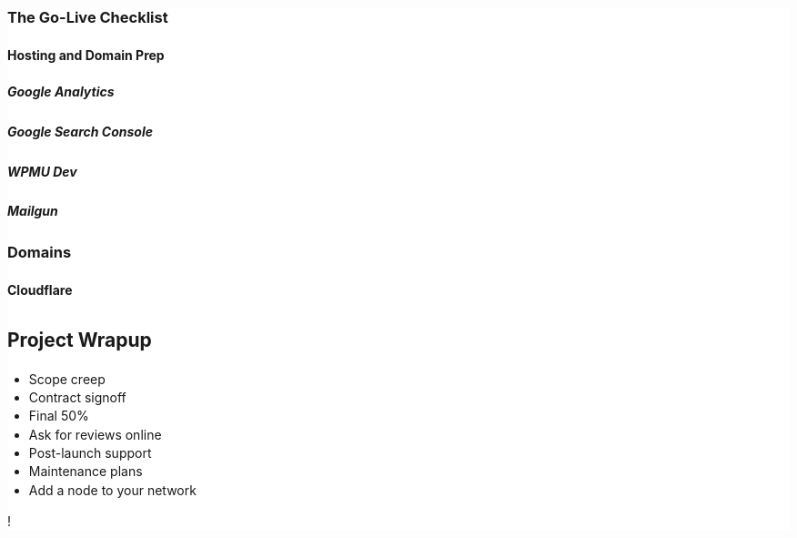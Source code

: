 







### The Go-Live Checklist
#### Hosting and Domain Prep 
##### Google Analytics
##### Google Search Console
##### WPMU Dev
##### Mailgun



### Domains 
#### Cloudflare




## Project Wrapup
- Scope creep
- Contract signoff
- Final 50%
- Ask for reviews online 
- Post-launch support 
- Maintenance plans
- Add a node to your network



!